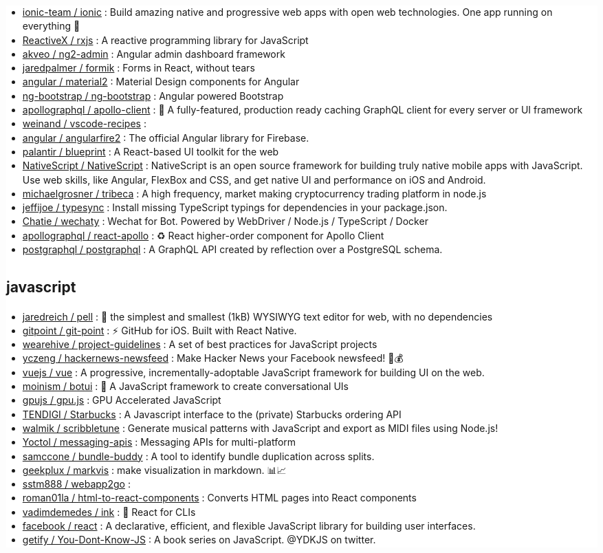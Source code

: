 - [ionic-team / ionic](https://github.com/ionic-team/ionic) : Build amazing native and progressive web apps with open web technologies. One app running on everything 🎉
- [ReactiveX / rxjs](https://github.com/ReactiveX/rxjs) : A reactive programming library for JavaScript
- [akveo / ng2-admin](https://github.com/akveo/ng2-admin) : Angular admin dashboard framework
- [jaredpalmer / formik](https://github.com/jaredpalmer/formik) : Forms in React, without tears
- [angular / material2](https://github.com/angular/material2) : Material Design components for Angular
- [ng-bootstrap / ng-bootstrap](https://github.com/ng-bootstrap/ng-bootstrap) : Angular powered Bootstrap
- [apollographql / apollo-client](https://github.com/apollographql/apollo-client) : 🚀 A fully-featured, production ready caching GraphQL client for every server or UI framework
- [weinand / vscode-recipes](https://github.com/weinand/vscode-recipes) : 
- [angular / angularfire2](https://github.com/angular/angularfire2) : The official Angular library for Firebase.
- [palantir / blueprint](https://github.com/palantir/blueprint) : A React-based UI toolkit for the web
- [NativeScript / NativeScript](https://github.com/NativeScript/NativeScript) : NativeScript is an open source framework for building truly native mobile apps with JavaScript. Use web skills, like Angular, FlexBox and CSS, and get native UI and performance on iOS and Android.
- [michaelgrosner / tribeca](https://github.com/michaelgrosner/tribeca) : A high frequency, market making cryptocurrency trading platform in node.js
- [jeffijoe / typesync](https://github.com/jeffijoe/typesync) : Install missing TypeScript typings for dependencies in your package.json.
- [Chatie / wechaty](https://github.com/Chatie/wechaty) : Wechat for Bot. Powered by WebDriver / Node.js / TypeScript / Docker
- [apollographql / react-apollo](https://github.com/apollographql/react-apollo) : ♻️ React higher-order component for Apollo Client
- [postgraphql / postgraphql](https://github.com/postgraphql/postgraphql) : A GraphQL API created by reflection over a PostgreSQL schema.


## javascript

- [jaredreich / pell](https://github.com/jaredreich/pell) : 📝 the simplest and smallest (1kB) WYSIWYG text editor for web, with no dependencies
- [gitpoint / git-point](https://github.com/gitpoint/git-point) : ⚡️ GitHub for iOS. Built with React Native.
- [wearehive / project-guidelines](https://github.com/wearehive/project-guidelines) : A set of best practices for JavaScript projects
- [yczeng / hackernews-newsfeed](https://github.com/yczeng/hackernews-newsfeed) : Make Hacker News your Facebook newsfeed! 💸💰
- [vuejs / vue](https://github.com/vuejs/vue) : A progressive, incrementally-adoptable JavaScript framework for building UI on the web.
- [moinism / botui](https://github.com/moinism/botui) : 🤖 A JavaScript framework to create conversational UIs
- [gpujs / gpu.js](https://github.com/gpujs/gpu.js) : GPU Accelerated JavaScript
- [TENDIGI / Starbucks](https://github.com/TENDIGI/Starbucks) : A Javascript interface to the (private) Starbucks ordering API
- [walmik / scribbletune](https://github.com/walmik/scribbletune) : Generate musical patterns with JavaScript and export as MIDI files using Node.js!
- [Yoctol / messaging-apis](https://github.com/Yoctol/messaging-apis) : Messaging APIs for multi-platform
- [samccone / bundle-buddy](https://github.com/samccone/bundle-buddy) : A tool to identify bundle duplication across splits.
- [geekplux / markvis](https://github.com/geekplux/markvis) : make visualization in markdown. 📊📈
- [sstm888 / webapp2go](https://github.com/sstm888/webapp2go) : 
- [roman01la / html-to-react-components](https://github.com/roman01la/html-to-react-components) : Converts HTML pages into React components
- [vadimdemedes / ink](https://github.com/vadimdemedes/ink) : 🌈 React for CLIs
- [facebook / react](https://github.com/facebook/react) : A declarative, efficient, and flexible JavaScript library for building user interfaces.
- [getify / You-Dont-Know-JS](https://github.com/getify/You-Dont-Know-JS) : A book series on JavaScript. @YDKJS on twitter.
